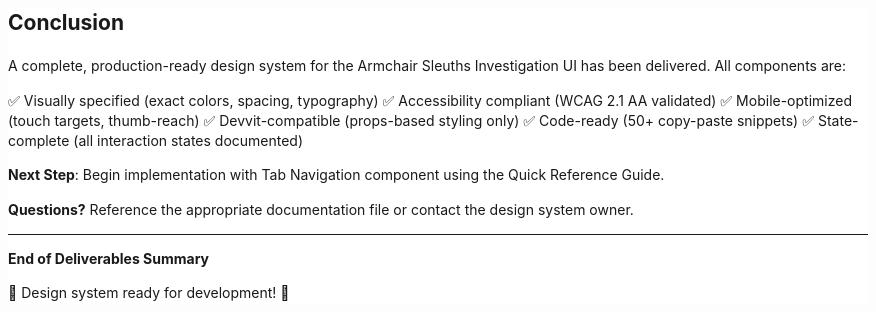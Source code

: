 
## Conclusion

A complete, production-ready design system for the Armchair Sleuths Investigation UI has been delivered. All components are:

✅ Visually specified (exact colors, spacing, typography)
✅ Accessibility compliant (WCAG 2.1 AA validated)
✅ Mobile-optimized (touch targets, thumb-reach)
✅ Devvit-compatible (props-based styling only)
✅ Code-ready (50+ copy-paste snippets)
✅ State-complete (all interaction states documented)

**Next Step**: Begin implementation with Tab Navigation component using the Quick Reference Guide.

**Questions?** Reference the appropriate documentation file or contact the design system owner.

---

**End of Deliverables Summary**

🎨 Design system ready for development! 🚀
